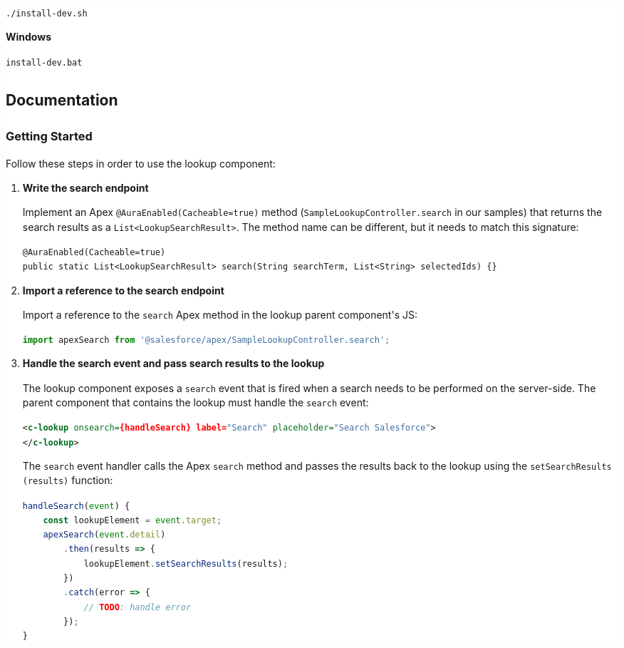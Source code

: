 ```
./install-dev.sh
```

**Windows**

```
install-dev.bat
```

## Documentation

### Getting Started

Follow these steps in order to use the lookup component:

1. **Write the search endpoint**

    Implement an Apex `@AuraEnabled(Cacheable=true)` method (`SampleLookupController.search` in our samples) that returns the search results as a `List<LookupSearchResult>`.
    The method name can be different, but it needs to match this signature:

    ```apex
    @AuraEnabled(Cacheable=true)
    public static List<LookupSearchResult> search(String searchTerm, List<String> selectedIds) {}
    ```

1. **Import a reference to the search endpoint**

    Import a reference to the `search` Apex method in the lookup parent component's JS:

    ```js
    import apexSearch from '@salesforce/apex/SampleLookupController.search';
    ```

1. **Handle the search event and pass search results to the lookup**

    The lookup component exposes a `search` event that is fired when a search needs to be performed on the server-side.
    The parent component that contains the lookup must handle the `search` event:

    ```xml
    <c-lookup onsearch={handleSearch} label="Search" placeholder="Search Salesforce">
    </c-lookup>
    ```

    The `search` event handler calls the Apex `search` method and passes the results back to the lookup using the `setSearchResults(results)` function:

    ```js
    handleSearch(event) {
        const lookupElement = event.target;
        apexSearch(event.detail)
            .then(results => {
                lookupElement.setSearchResults(results);
            })
            .catch(error => {
                // TODO: handle error
            });
    }
    ```

